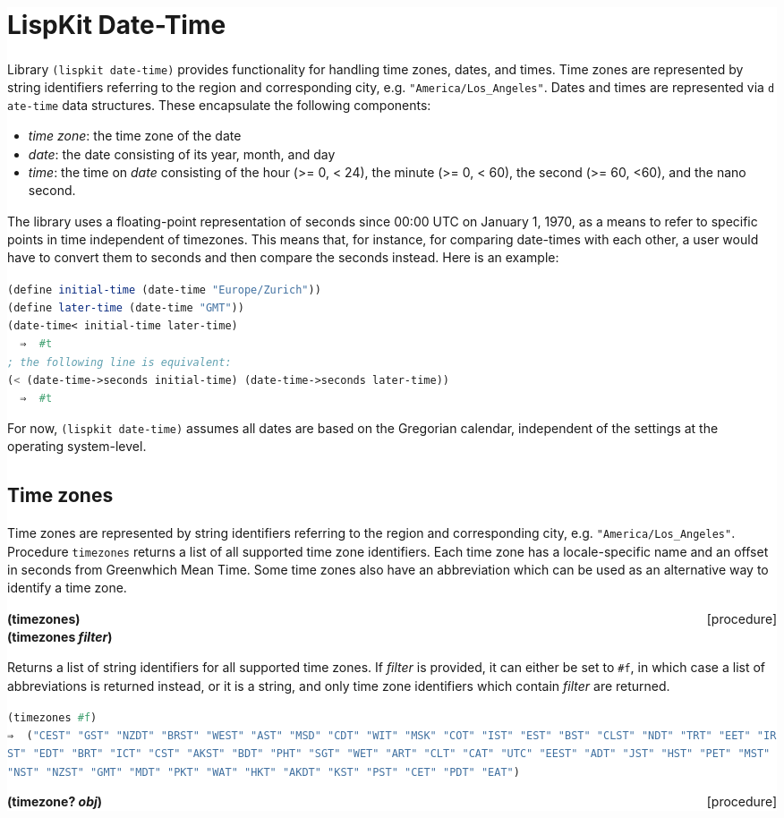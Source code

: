 # LispKit Date-Time

Library `(lispkit date-time)` provides functionality for handling time zones, dates, and times. Time zones are represented by string identifiers referring to the region and corresponding city, e.g. `"America/Los_Angeles"`. Dates and times are represented via `date-time` data structures. These encapsulate the following components:

   - _time zone_: the time zone of the date
   - _date_: the date consisting of its year, month, and day
   - _time_: the time on _date_ consisting of the hour (>= 0, < 24), the minute (>= 0, < 60), the second (>= 60, <60), and the nano second.

The library uses a floating-point representation of seconds since 00:00 UTC on January 1, 1970, as a means to refer to specific points in time independent of timezones. This means that, for instance, for comparing date-times with each other, a user would have to convert them to seconds and then compare the seconds instead. Here is an example:

```scheme
(define initial-time (date-time "Europe/Zurich"))
(define later-time (date-time "GMT"))
(date-time< initial-time later-time)
  ⇒  #t
; the following line is equivalent:
(< (date-time->seconds initial-time) (date-time->seconds later-time))
  ⇒  #t
```

For now, `(lispkit date-time)` assumes all dates are based on the Gregorian calendar, independent of the settings at the operating system-level. 


## Time zones

Time zones are represented by string identifiers referring to the region and corresponding city, e.g. `"America/Los_Angeles"`. Procedure `timezones` returns a list of all supported time zone identifiers. Each time zone has a locale-specific name and an offset in seconds from Greenwhich Mean Time. Some time zones also have an abbreviation which can be used as an alternative way to identify a time zone.

**(timezones)** &nbsp;&nbsp;&nbsp; <span style="float:right;text-align:rigth;">[procedure]</span>  
**(timezones _filter_)**  

Returns a list of string identifiers for all supported time zones. If _filter_ is provided, it can either be set to `#f`, in which case a list of abbreviations is returned instead, or it is a string, and only time zone identifiers which contain _filter_ are returned.

```scheme
(timezones #f)
⇒  ("CEST" "GST" "NZDT" "BRST" "WEST" "AST" "MSD" "CDT" "WIT" "MSK" "COT" "IST" "EST" "BST" "CLST" "NDT" "TRT" "EET" "IRST" "EDT" "BRT" "ICT" "CST" "AKST" "BDT" "PHT" "SGT" "WET" "ART" "CLT" "CAT" "UTC" "EEST" "ADT" "JST" "HST" "PET" "MST" "NST" "NZST" "GMT" "MDT" "PKT" "WAT" "HKT" "AKDT" "KST" "PST" "CET" "PDT" "EAT")
```

**(timezone? _obj_)** &nbsp;&nbsp;&nbsp; <span style="float:right;text-align:rigth;">[procedure]</span>  

